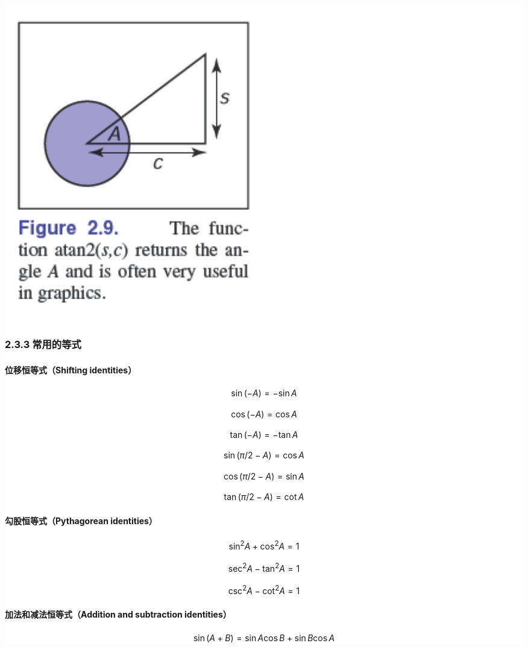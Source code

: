![Figure2-9](pic/Figure2-9.png)

### 2.3.3 常用的等式

#### 位移恒等式（Shifting identities）

$$\sin(-A) = -\sin A$$

$$\cos(-A) = \cos A$$

$$\tan(-A) = -\tan A$$

$$\sin(\pi/2 - A) = \cos A$$

$$\cos(\pi/2 - A) = \sin A$$

$$\tan(\pi/2 - A) = \cot A$$

#### 勾股恒等式（Pythagorean identities）

$$\sin^2 A + \cos^2 A = 1$$

$$\sec^2 A - \tan^2 A = 1$$

$$\csc^2 A - \cot^2 A = 1$$

#### 加法和减法恒等式（Addition and subtraction identities）

$$\sin(A + B) = \sin A \cos B + \sin B \cos A$$
